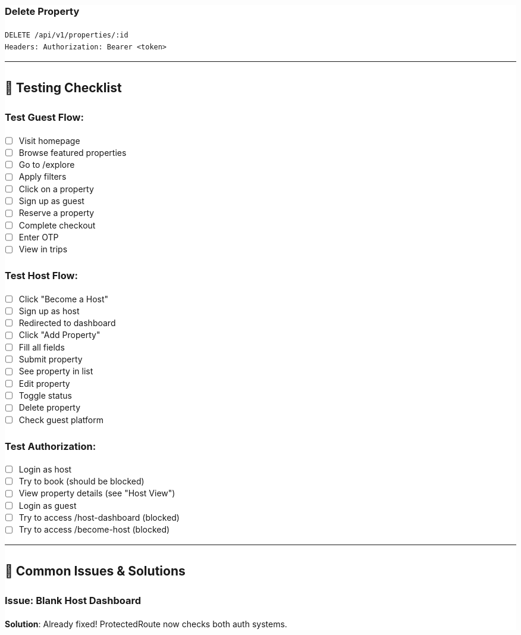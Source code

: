 ### Delete Property
```http
DELETE /api/v1/properties/:id
Headers: Authorization: Bearer <token>
```

---

## 🎯 Testing Checklist

### Test Guest Flow:
- [ ] Visit homepage
- [ ] Browse featured properties
- [ ] Go to /explore
- [ ] Apply filters
- [ ] Click on a property
- [ ] Sign up as guest
- [ ] Reserve a property
- [ ] Complete checkout
- [ ] Enter OTP
- [ ] View in trips

### Test Host Flow:
- [ ] Click "Become a Host"
- [ ] Sign up as host
- [ ] Redirected to dashboard
- [ ] Click "Add Property"
- [ ] Fill all fields
- [ ] Submit property
- [ ] See property in list
- [ ] Edit property
- [ ] Toggle status
- [ ] Delete property
- [ ] Check guest platform

### Test Authorization:
- [ ] Login as host
- [ ] Try to book (should be blocked)
- [ ] View property details (see "Host View")
- [ ] Login as guest
- [ ] Try to access /host-dashboard (blocked)
- [ ] Try to access /become-host (blocked)

---

## 🐛 Common Issues & Solutions

### Issue: Blank Host Dashboard
**Solution**: Already fixed! ProtectedRoute now checks both auth systems.
